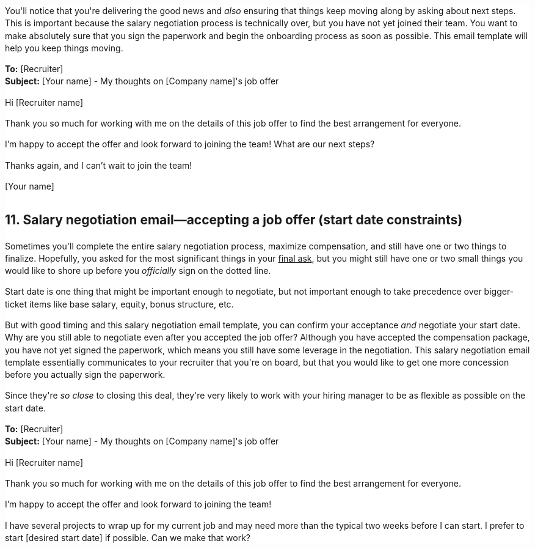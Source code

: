 You'll notice that you're delivering the good news and _also_ ensuring that things keep moving along by asking about next steps. This is important because the salary negotiation process is technically over, but you have not yet joined their team. You want to make absolutely sure that you sign the paperwork and begin the onboarding process as soon as possible. This email template will help you keep things moving.

<div class="email-block">
  <div class="masthead">
    <p><i class="fas fa-circle"></i><i class="fas fa-circle"></i><i class="fas fa-circle"></i></p>
  </div>
  <div class="email-header">
	 <p>
	 	<strong>To:</strong> [Recruiter]<br>
		<strong>Subject:</strong> [Your name] - My thoughts on [Company name]'s job offer
	 </p>
  </div>
  <div class="email-copy">
		<p>Hi [Recruiter name]</p>
		<p>Thank you so much for working with me on the details of this job offer to find the best arrangement for everyone.</p>
		<p>I’m happy to accept the offer and look forward to joining the team! What are our next steps?</p>
		<p>Thanks again, and I can’t wait to join the team!</p>
		<p>[Your name]</p>
  </div>
</div>

## <a name="accept-offer-with-start-date-constraints-template"></a>11. Salary negotiation email—accepting a job offer (start date constraints)

Sometimes you'll complete the entire salary negotiation process, maximize compensation, and still have one or two things to finalize. Hopefully, you asked for the most significant things in your [final ask](#salary-negotiation-final-ask-template), but you might still have one or two small things you would like to shore up before you _officially_ sign on the dotted line.

Start date is one thing that might be important enough to negotiate, but not important enough to take precedence over bigger-ticket items like base salary, equity, bonus structure, etc. 

But with good timing and this salary negotiation email template, you can confirm your acceptance _and_ negotiate your start date. Why are you still able to negotiate even after you accepted the job offer? Although you have accepted the compensation package, you have not yet signed the paperwork, which means you still have some leverage in the negotiation. This salary negotiation email template essentially communicates to your recruiter that you're on board, but that you would like to get one more concession before you actually sign the paperwork.

Since they're _so close_ to closing this deal, they're very likely to work with your hiring manager to be as flexible as possible on the start date. 

<div class="email-block">
  <div class="masthead">
    <p><i class="fas fa-circle"></i><i class="fas fa-circle"></i><i class="fas fa-circle"></i></p>
  </div>
  <div class="email-header">
	 <p>
	 	<strong>To:</strong> [Recruiter]<br>
		<strong>Subject:</strong> [Your name] - My thoughts on [Company name]'s job offer
	 </p>
  </div>
  <div class="email-copy">
		<p>Hi [Recruiter name]</p>
		<p>Thank you so much for working with me on the details of this job offer to find the best arrangement for everyone.</p>
		<p>I’m happy to accept the offer and look forward to joining the team!</p>
		<p>I have several projects to wrap up for my current job and may need more than the typical two weeks before I can start. I prefer to start [desired start date] if possible. Can we make that work?</p>